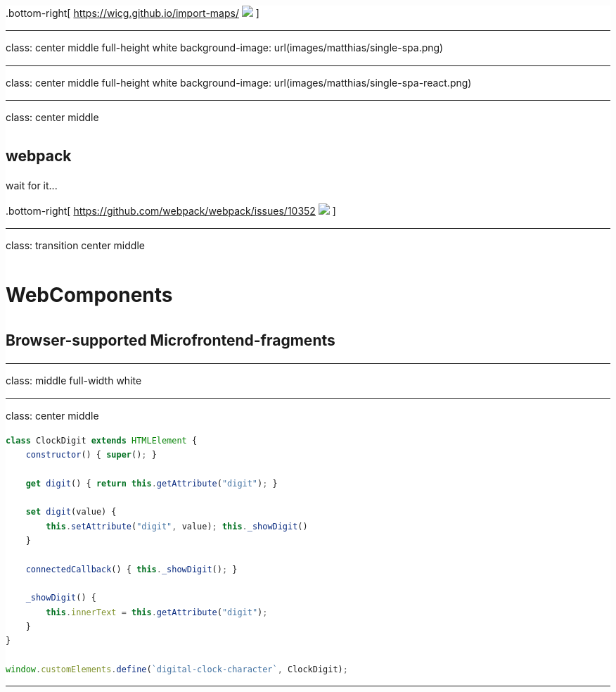 .bottom-right[
https://wicg.github.io/import-maps/ ![](images/matthias/rq-wcic-importmaps.gif)
]

---

class: center middle full-height white
background-image: url(images/matthias/single-spa.png)

---

class: center middle full-height white
background-image: url(images/matthias/single-spa-react.png)

---

class: center middle

## webpack

wait for it...

.bottom-right[
https://github.com/webpack/webpack/issues/10352 ![](images/matthias/qr-github-webpack.gif)
]

---

class: transition center middle

# WebComponents 
## Browser-supported Microfrontend-fragments

---

class: middle full-width white

<video style="width:100%;height:100%;" playsinline="" autoplay="" muted="" loop="">
  <source src="/images/matthias/digital clock - almost no updates.mp4" type="video/mp4">
</video>

---

class: center middle

```js
class ClockDigit extends HTMLElement {
    constructor() { super(); }

    get digit() { return this.getAttribute("digit"); }

    set digit(value) {
        this.setAttribute("digit", value); this._showDigit()
    }

    connectedCallback() { this._showDigit(); }

    _showDigit() {
        this.innerText = this.getAttribute("digit");
    }
}

window.customElements.define(`digital-clock-character`, ClockDigit);
```

---